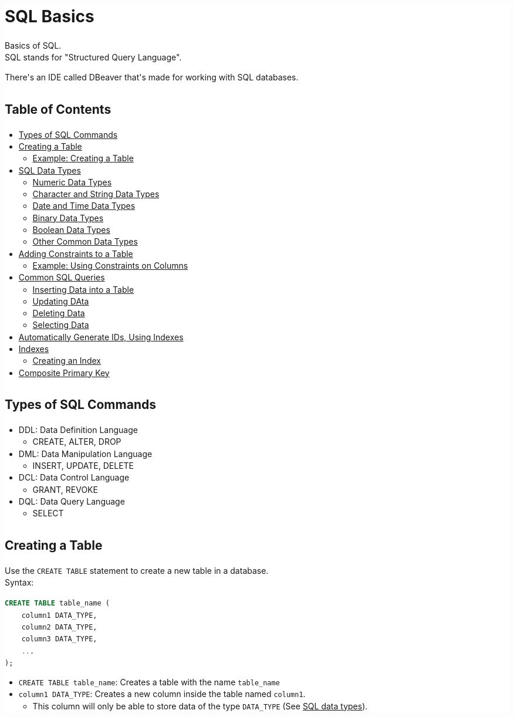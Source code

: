 # SQL Basics
Basics of SQL.  
SQL stands for "Structured Query Language".  

There's an IDE called DBeaver that's made for working with SQL databases.  

## Table of Contents
* [Types of SQL Commands](#types-of-sql-commands) 
* [Creating a Table](#creating-a-table) 
    * [Example: Creating a Table](#example-creating-a-table) 
* [SQL Data Types](#sql-data-types) 
    * [Numeric Data Types](#numeric-data-types) 
    * [Character and String Data Types](#character-and-string-data-types) 
    * [Date and Time Data Types](#date-and-time-data-types) 
    * [Binary Data Types](#binary-data-types) 
    * [Boolean Data Types](#boolean-data-types) 
    * [Other Common Data Types](#other-common-data-types) 
* [Adding Constraints to a Table](#adding-constraints-to-a-table) 
    * [Example: Using Constraints on Columns](#example-using-constraints-on-columns) 
* [Common SQL Queries](#common-sql-queries) 
    * [Inserting Data into a Table](#inserting-data-into-a-table) 
    * [Updating DAta](#updating-data) 
    * [Deleting Data](#deleting-data) 
    * [Selecting Data](#selecting-data) 
* [Automatically Generate IDs, Using Indexes](#automatically-generate-ids-using-indexes) 
* [Indexes](#indexes) 
    * [Creating an Index](#creating-an-index) 
* [Composite Primary Key](#composite-primary-key) 

## Types of SQL Commands
* DDL: Data Definition Language
    * CREATE, ALTER, DROP
* DML: Data Manipulation Language
    * INSERT, UPDATE, DELETE
* DCL: Data Control Language
    * GRANT, REVOKE
* DQL: Data Query Language
    * SELECT


## Creating a Table
Use the `CREATE TABLE` statement to create a new table in a database.  
Syntax:
```sql
CREATE TABLE table_name (
    column1 DATA_TYPE,
    column2 DATA_TYPE,
    column3 DATA_TYPE,
    ...
);
```
* `CREATE TABLE table_name`: Creates a table with the name `table_name`
* `column1 DATA_TYPE`: Creates a new column inside the table named `column1`.
    * This column will only be able to store data of the type `DATA_TYPE` (See [SQL data types](#sql-data-types)).  
